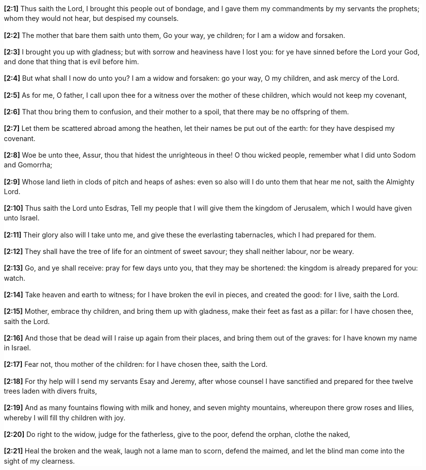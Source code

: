 **[2:1]** Thus saith the Lord, I brought this people out of bondage, and I gave them my commandments by my servants the prophets; whom they would not hear, but despised my counsels.

**[2:2]** The mother that bare them saith unto them, Go your way, ye children; for I am a widow and forsaken.

**[2:3]** I brought you up with gladness; but with sorrow and heaviness have I lost you: for ye have sinned before the Lord your God, and done that thing that is evil before him.

**[2:4]** But what shall I now do unto you? I am a widow and forsaken: go your way, O my children, and ask mercy of the Lord.

**[2:5]** As for me, O father, I call upon thee for a witness over the mother of these children, which would not keep my covenant,

**[2:6]** That thou bring them to confusion, and their mother to a spoil, that there may be no offspring of them.

**[2:7]** Let them be scattered abroad among the heathen, let their names be put out of the earth: for they have despised my covenant.

**[2:8]** Woe be unto thee, Assur, thou that hidest the unrighteous in thee! O thou wicked people, remember what I did unto Sodom and Gomorrha;

**[2:9]** Whose land lieth in clods of pitch and heaps of ashes: even so also will I do unto them that hear me not, saith the Almighty Lord.

**[2:10]** Thus saith the Lord unto Esdras, Tell my people that I will give them the kingdom of Jerusalem, which I would have given unto Israel.

**[2:11]** Their glory also will I take unto me, and give these the everlasting tabernacles, which I had prepared for them.

**[2:12]** They shall have the tree of life for an ointment of sweet savour; they shall neither labour, nor be weary.

**[2:13]** Go, and ye shall receive: pray for few days unto you, that they may be shortened: the kingdom is already prepared for you: watch.

**[2:14]** Take heaven and earth to witness; for I have broken the evil in pieces, and created the good: for I live, saith the Lord.

**[2:15]** Mother, embrace thy children, and bring them up with gladness, make their feet as fast as a pillar: for I have chosen thee, saith the Lord.

**[2:16]** And those that be dead will I raise up again from their places, and bring them out of the graves: for I have known my name in Israel.

**[2:17]** Fear not, thou mother of the children: for I have chosen thee, saith the Lord.

**[2:18]** For thy help will I send my servants Esay and Jeremy, after whose counsel I have sanctified and prepared for thee twelve trees laden with divers fruits,

**[2:19]** And as many fountains flowing with milk and honey, and seven mighty mountains, whereupon there grow roses and lilies, whereby I will fill thy children with joy.

**[2:20]** Do right to the widow, judge for the fatherless, give to the poor, defend the orphan, clothe the naked,

**[2:21]** Heal the broken and the weak, laugh not a lame man to scorn, defend the maimed, and let the blind man come into the sight of my clearness.
